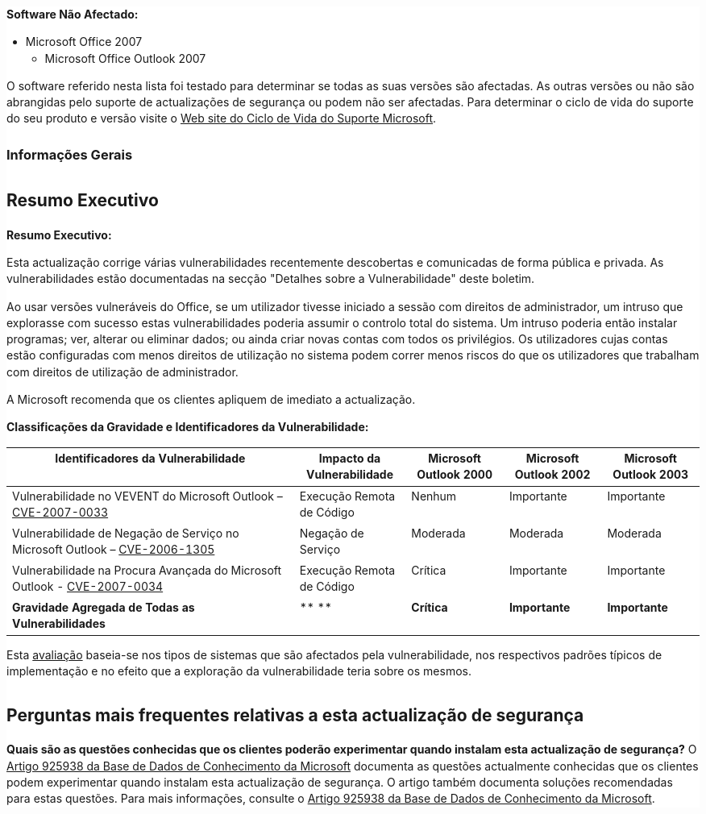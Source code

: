 **Software Não Afectado:**

-   Microsoft Office 2007
    -   Microsoft Office Outlook 2007

O software referido nesta lista foi testado para determinar se todas as suas versões são afectadas. As outras versões ou não são abrangidas pelo suporte de actualizações de segurança ou podem não ser afectadas. Para determinar o ciclo de vida do suporte do seu produto e versão visite o [Web site do Ciclo de Vida do Suporte Microsoft](http://support.microsoft.com/lifecycle/).

### Informações Gerais

Resumo Executivo
----------------

<span></span>
**Resumo Executivo:**

Esta actualização corrige várias vulnerabilidades recentemente descobertas e comunicadas de forma pública e privada. As vulnerabilidades estão documentadas na secção "Detalhes sobre a Vulnerabilidade" deste boletim.

Ao usar versões vulneráveis do Office, se um utilizador tivesse iniciado a sessão com direitos de administrador, um intruso que explorasse com sucesso estas vulnerabilidades poderia assumir o controlo total do sistema. Um intruso poderia então instalar programas; ver, alterar ou eliminar dados; ou ainda criar novas contas com todos os privilégios. Os utilizadores cujas contas estão configuradas com menos direitos de utilização no sistema podem correr menos riscos do que os utilizadores que trabalham com direitos de utilização de administrador.

A Microsoft recomenda que os clientes apliquem de imediato a actualização.

**Classificações da Gravidade e Identificadores da Vulnerabilidade:**

| Identificadores da Vulnerabilidade                                                                                                        | Impacto da Vulnerabilidade | Microsoft Outlook 2000 | Microsoft Outlook 2002 | Microsoft Outlook 2003 |
|-------------------------------------------------------------------------------------------------------------------------------------------|----------------------------|------------------------|------------------------|------------------------|
| Vulnerabilidade no VEVENT do Microsoft Outlook – [CVE-2007-0033](http://cve.mitre.org/cgi-bin/cvename.cgi?name=cve-2007-0033)             | Execução Remota de Código  | Nenhum                 | Importante             | Importante             |
| Vulnerabilidade de Negação de Serviço no Microsoft Outlook – [CVE-2006-1305](http://cve.mitre.org/cgi-bin/cvename.cgi?name=cve-2006-1305) | Negação de Serviço         | Moderada               | Moderada               | Moderada               |
| Vulnerabilidade na Procura Avançada do Microsoft Outlook - [CVE-2007-0034](http://cve.mitre.org/cgi-bin/cvename.cgi?name=cve-2007-0034)   | Execução Remota de Código  | Crítica                | Importante             | Importante             |
| **Gravidade Agregada de Todas as Vulnerabilidades**                                                                                       | ** **                      | **Crítica**            | **Importante**         | **Importante**         |

Esta [avaliação](http://go.microsoft.com/fwlink/?linkid=21140) baseia-se nos tipos de sistemas que são afectados pela vulnerabilidade, nos respectivos padrões típicos de implementação e no efeito que a exploração da vulnerabilidade teria sobre os mesmos.

Perguntas mais frequentes relativas a esta actualização de segurança
--------------------------------------------------------------------

<span></span>
**Quais são as questões conhecidas que os clientes poderão experimentar quando instalam esta actualização de segurança?**
O [Artigo 925938 da Base de Dados de Conhecimento da Microsoft](http://support.microsoft.com/kb/925938) documenta as questões actualmente conhecidas que os clientes podem experimentar quando instalam esta actualização de segurança. O artigo também documenta soluções recomendadas para estas questões. Para mais informações, consulte o [Artigo 925938 da Base de Dados de Conhecimento da Microsoft](http://support.microsoft.com/kb/925938).
